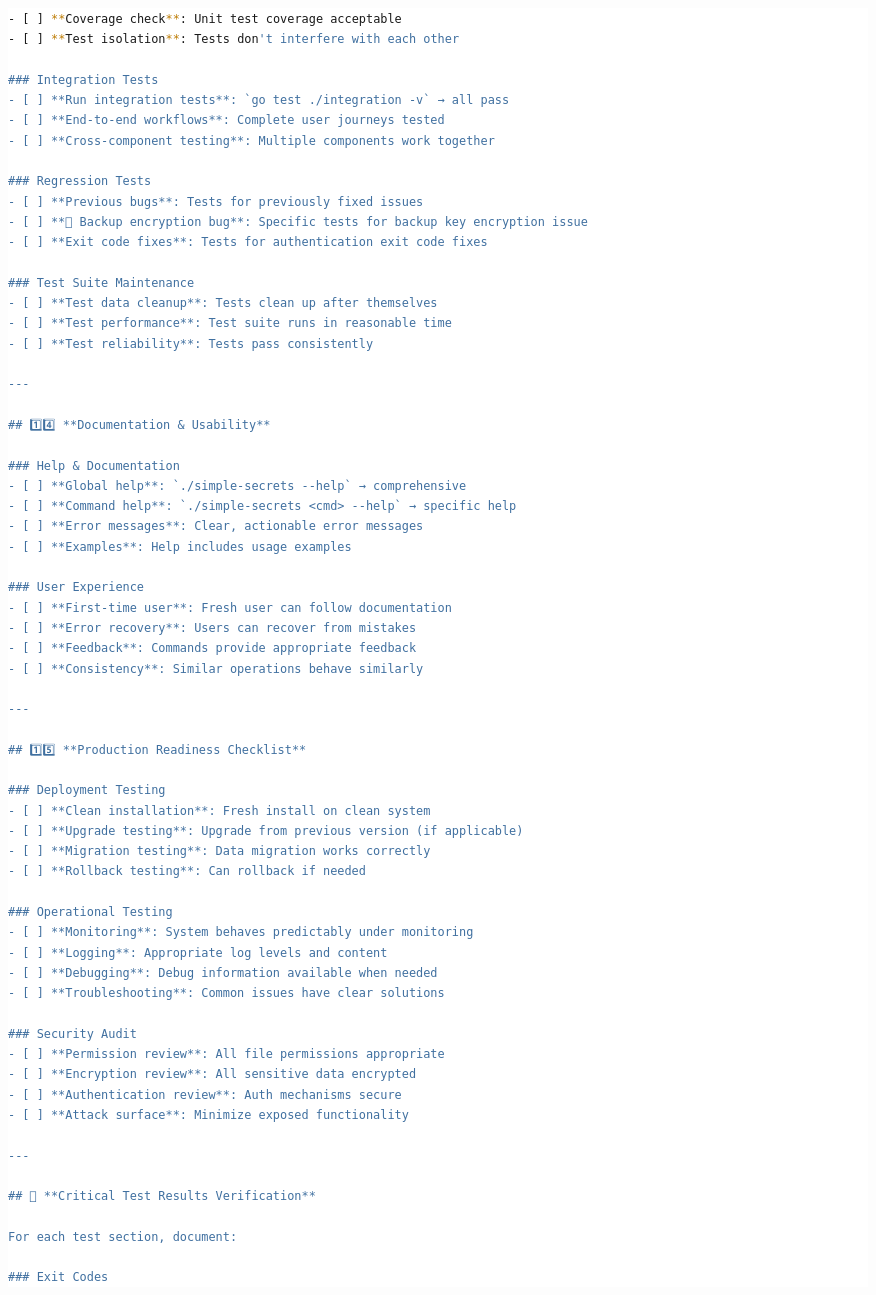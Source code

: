 ```bash
- [ ] **Coverage check**: Unit test coverage acceptable
- [ ] **Test isolation**: Tests don't interfere with each other

### Integration Tests
- [ ] **Run integration tests**: `go test ./integration -v` → all pass
- [ ] **End-to-end workflows**: Complete user journeys tested
- [ ] **Cross-component testing**: Multiple components work together

### Regression Tests
- [ ] **Previous bugs**: Tests for previously fixed issues
- [ ] **🚨 Backup encryption bug**: Specific tests for backup key encryption issue
- [ ] **Exit code fixes**: Tests for authentication exit code fixes

### Test Suite Maintenance
- [ ] **Test data cleanup**: Tests clean up after themselves
- [ ] **Test performance**: Test suite runs in reasonable time
- [ ] **Test reliability**: Tests pass consistently

---

## 1️⃣4️⃣ **Documentation & Usability**

### Help & Documentation
- [ ] **Global help**: `./simple-secrets --help` → comprehensive
- [ ] **Command help**: `./simple-secrets <cmd> --help` → specific help
- [ ] **Error messages**: Clear, actionable error messages
- [ ] **Examples**: Help includes usage examples

### User Experience
- [ ] **First-time user**: Fresh user can follow documentation
- [ ] **Error recovery**: Users can recover from mistakes
- [ ] **Feedback**: Commands provide appropriate feedback
- [ ] **Consistency**: Similar operations behave similarly

---

## 1️⃣5️⃣ **Production Readiness Checklist**

### Deployment Testing
- [ ] **Clean installation**: Fresh install on clean system
- [ ] **Upgrade testing**: Upgrade from previous version (if applicable)
- [ ] **Migration testing**: Data migration works correctly
- [ ] **Rollback testing**: Can rollback if needed

### Operational Testing
- [ ] **Monitoring**: System behaves predictably under monitoring
- [ ] **Logging**: Appropriate log levels and content
- [ ] **Debugging**: Debug information available when needed
- [ ] **Troubleshooting**: Common issues have clear solutions

### Security Audit
- [ ] **Permission review**: All file permissions appropriate
- [ ] **Encryption review**: All sensitive data encrypted
- [ ] **Authentication review**: Auth mechanisms secure
- [ ] **Attack surface**: Minimize exposed functionality

---

## 🎯 **Critical Test Results Verification**

For each test section, document:

### Exit Codes
```